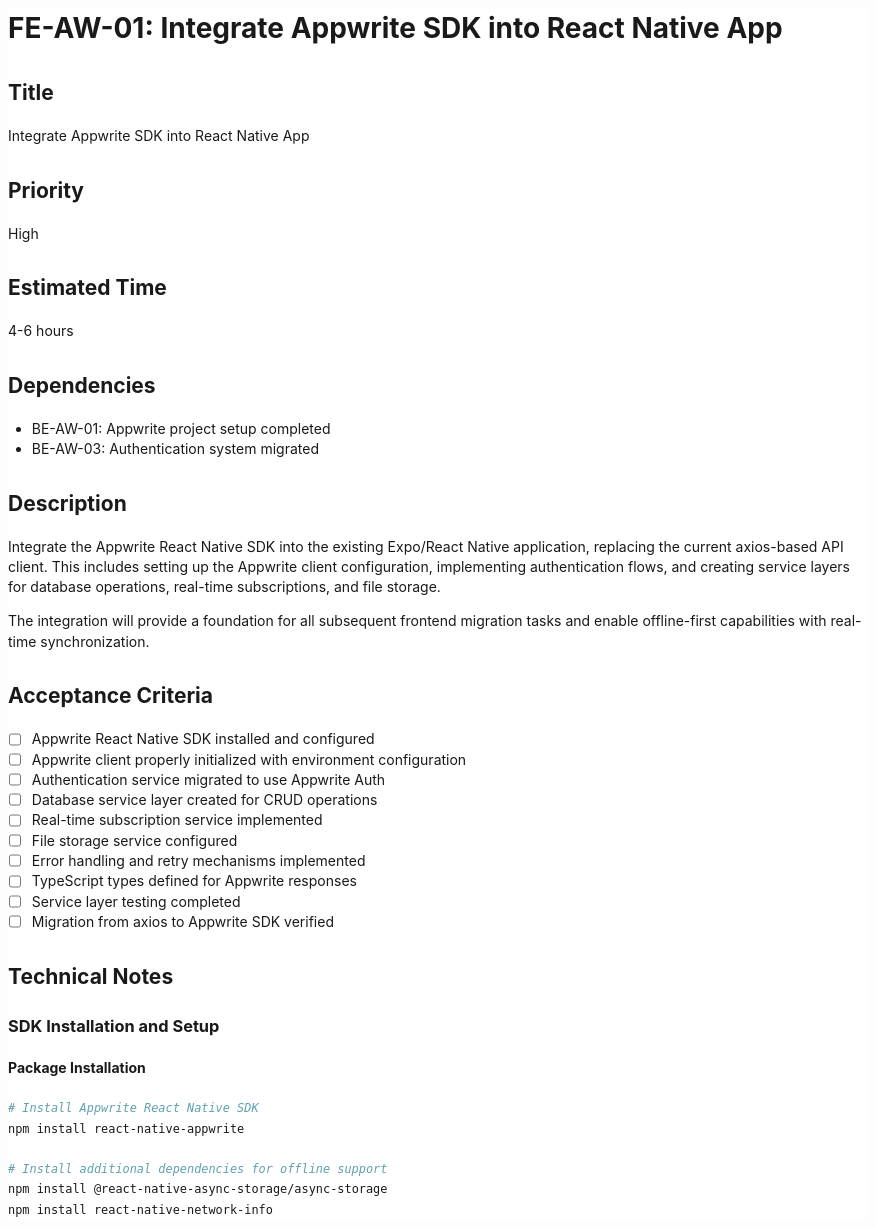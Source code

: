 # FE-AW-01: Integrate Appwrite SDK into React Native App

## Title
Integrate Appwrite SDK into React Native App

## Priority
High

## Estimated Time
4-6 hours

## Dependencies
- BE-AW-01: Appwrite project setup completed
- BE-AW-03: Authentication system migrated

## Description
Integrate the Appwrite React Native SDK into the existing Expo/React Native application, replacing the current axios-based API client. This includes setting up the Appwrite client configuration, implementing authentication flows, and creating service layers for database operations, real-time subscriptions, and file storage.

The integration will provide a foundation for all subsequent frontend migration tasks and enable offline-first capabilities with real-time synchronization.

## Acceptance Criteria
- [ ] Appwrite React Native SDK installed and configured
- [ ] Appwrite client properly initialized with environment configuration
- [ ] Authentication service migrated to use Appwrite Auth
- [ ] Database service layer created for CRUD operations
- [ ] Real-time subscription service implemented
- [ ] File storage service configured
- [ ] Error handling and retry mechanisms implemented
- [ ] TypeScript types defined for Appwrite responses
- [ ] Service layer testing completed
- [ ] Migration from axios to Appwrite SDK verified

## Technical Notes

### SDK Installation and Setup

#### Package Installation
```bash
# Install Appwrite React Native SDK
npm install react-native-appwrite

# Install additional dependencies for offline support
npm install @react-native-async-storage/async-storage
npm install react-native-network-info
```
